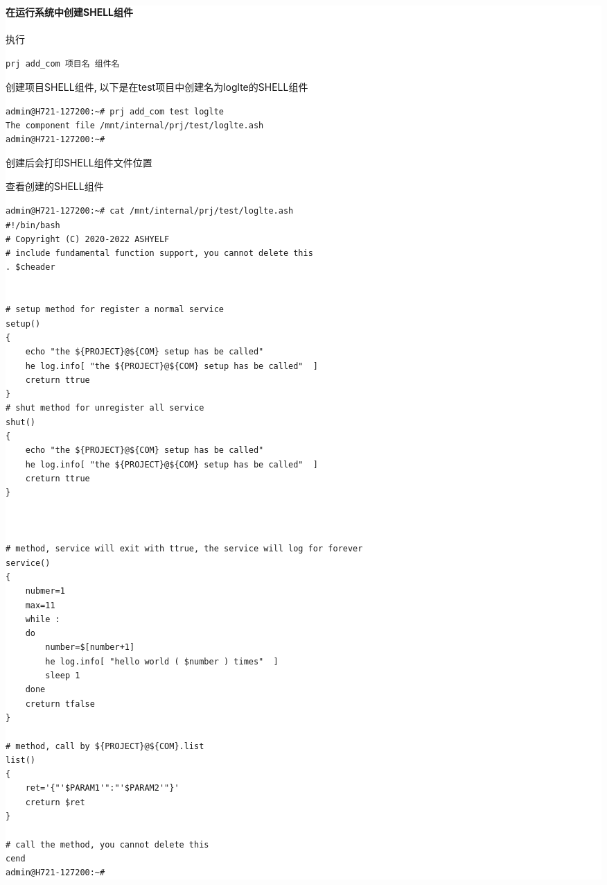 

#### 在运行系统中创建SHELL组件
执行
```shell
prj add_com 项目名 组件名
```
创建项目SHELL组件, 以下是在test项目中创建名为loglte的SHELL组件
```shell
admin@H721-127200:~# prj add_com test loglte
The component file /mnt/internal/prj/test/loglte.ash
admin@H721-127200:~#
```
创建后会打印SHELL组件文件位置

查看创建的SHELL组件
```shell
admin@H721-127200:~# cat /mnt/internal/prj/test/loglte.ash
#!/bin/bash
# Copyright (C) 2020-2022 ASHYELF
# include fundamental function support, you cannot delete this
. $cheader


# setup method for register a normal service
setup()
{
    echo "the ${PROJECT}@${COM} setup has be called"
    he log.info[ "the ${PROJECT}@${COM} setup has be called"  ]
    creturn ttrue
}
# shut method for unregister all service
shut()
{
    echo "the ${PROJECT}@${COM} setup has be called"
    he log.info[ "the ${PROJECT}@${COM} setup has be called"  ]
    creturn ttrue
}



# method, service will exit with ttrue, the service will log for forever
service()
{
    nubmer=1
    max=11
    while :
    do
        number=$[number+1]
        he log.info[ "hello world ( $number ) times"  ]
        sleep 1
    done
    creturn tfalse
}

# method, call by ${PROJECT}@${COM}.list
list()
{
    ret='{"'$PARAM1'":"'$PARAM2'"}'
    creturn $ret
}

# call the method, you cannot delete this
cend
admin@H721-127200:~#
```